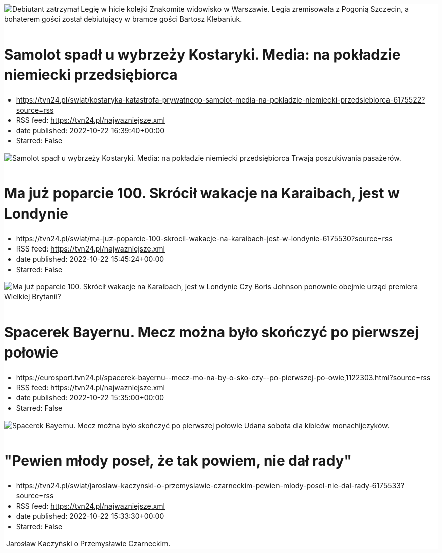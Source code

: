 <img alt="Debiutant zatrzymał Legię w hicie kolejki" src="https://tvn24.pl/najnowsze/cdn-zdjecie-2wl4hx-bartosz-klebaniuk-meczem-z-legia-zadebiutowal-w-pko-bp-ekstraklasie/alternates/LANDSCAPE_1280" />
    Znakomite widowisko w Warszawie. Legia zremisowała z Pogonią Szczecin, a bohaterem gości został debiutujący w bramce gości Bartosz Klebaniuk.

# Samolot spadł u wybrzeży Kostaryki. Media: na pokładzie niemiecki przedsiębiorca
 - https://tvn24.pl/swiat/kostaryka-katastrofa-prywatnego-samolot-media-na-pokladzie-niemiecki-przedsiebiorca-6175522?source=rss
 - RSS feed: https://tvn24.pl/najwazniejsze.xml
 - date published: 2022-10-22 16:39:40+00:00
 - Starred: False

<img alt="Samolot spadł u wybrzeży Kostaryki. Media: na pokładzie niemiecki przedsiębiorca" src="https://tvn24.pl/najnowsze/cdn-zdjecie-bx5hlc-shutterstock2163436919-6175537/alternates/LANDSCAPE_1280" />
    Trwają poszukiwania pasażerów.

# Ma już poparcie 100. Skrócił wakacje na Karaibach, jest w Londynie
 - https://tvn24.pl/swiat/ma-juz-poparcie-100-skrocil-wakacje-na-karaibach-jest-w-londynie-6175530?source=rss
 - RSS feed: https://tvn24.pl/najwazniejsze.xml
 - date published: 2022-10-22 15:45:24+00:00
 - Starred: False

<img alt="Ma już poparcie 100. Skrócił wakacje na Karaibach, jest w Londynie" src="https://tvn24.pl/najnowsze/cdn-zdjecie-iofxqy-boris-johnson-wrocil-z-wakacji-do-londynu-6175545/alternates/LANDSCAPE_1280" />
    Czy Boris Johnson ponownie obejmie urząd premiera Wielkiej Brytanii?

# Spacerek Bayernu. Mecz można było skończyć po pierwszej połowie
 - https://eurosport.tvn24.pl/spacerek-bayernu--mecz-mo-na-by-o-sko-czy--po-pierwszej-po-owie,1122303.html?source=rss
 - RSS feed: https://tvn24.pl/najwazniejsze.xml
 - date published: 2022-10-22 15:35:00+00:00
 - Starred: False

<img alt="Spacerek Bayernu. Mecz można było skończyć po pierwszej połowie" src="https://tvn24.pl/najnowsze/cdn-zdjecie-x6x5bu-eric-maxim-choupo-moting-trafil-na-20-dla-bayernu/alternates/LANDSCAPE_1280" />
    Udana sobota dla kibiców monachijczyków.

# "Pewien młody poseł, że tak powiem, nie dał rady"
 - https://tvn24.pl/swiat/jaroslaw-kaczynski-o-przemyslawie-czarneckim-pewien-mlody-posel-nie-dal-rady-6175533?source=rss
 - RSS feed: https://tvn24.pl/najwazniejsze.xml
 - date published: 2022-10-22 15:33:30+00:00
 - Starred: False

<img alt="" src="https://tvn24.pl/najnowsze/cdn-zdjecie-97cvlz-jaroslaw-kaczynski-w-jedliczach-6175491/alternates/LANDSCAPE_1280" />
    Jarosław Kaczyński o Przemysławie Czarneckim.
